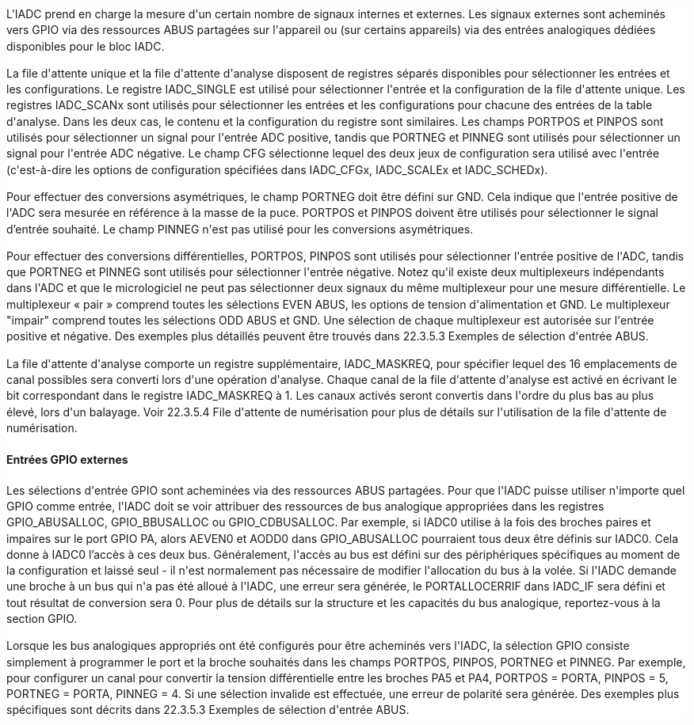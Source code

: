 L'IADC prend en charge la mesure d'un certain nombre de signaux internes et externes. Les signaux externes sont acheminés vers GPIO via des ressources ABUS partagées sur l'appareil ou (sur certains appareils) via des entrées analogiques dédiées disponibles pour le bloc IADC.

La file d'attente unique et la file d'attente d'analyse disposent de registres séparés disponibles pour sélectionner les entrées et les configurations. Le registre IADC_SINGLE est utilisé pour sélectionner l'entrée et la configuration de la file d'attente unique. Les registres IADC_SCANx sont utilisés pour sélectionner les entrées et les configurations pour chacune des entrées de la table d'analyse. Dans les deux cas, le contenu et la configuration du registre sont similaires. Les champs PORTPOS et PINPOS sont utilisés pour sélectionner un signal pour l'entrée ADC positive, tandis que PORTNEG et PINNEG sont utilisés pour sélectionner un signal pour l'entrée ADC négative. Le champ CFG sélectionne lequel des deux jeux de configuration sera utilisé avec l'entrée (c'est-à-dire les options de configuration spécifiées dans IADC_CFGx, IADC_SCALEx et IADC_SCHEDx).

Pour effectuer des conversions asymétriques, le champ PORTNEG doit être défini sur GND. Cela indique que l'entrée positive de l'ADC sera mesurée en référence à la masse de la puce. PORTPOS et PINPOS doivent être utilisés pour sélectionner le signal d’entrée souhaité. Le champ PINNEG n'est pas utilisé pour les conversions asymétriques.

Pour effectuer des conversions différentielles, PORTPOS, PINPOS sont utilisés pour sélectionner l'entrée positive de l'ADC, tandis que PORTNEG et PINNEG sont utilisés pour sélectionner l'entrée négative. Notez qu'il existe deux multiplexeurs indépendants dans l'ADC et que le micrologiciel ne peut pas sélectionner deux signaux du même multiplexeur pour une mesure différentielle. Le multiplexeur « pair » comprend toutes les sélections EVEN ABUS, les options de tension d'alimentation et GND. Le multiplexeur "impair" comprend toutes les sélections ODD ABUS et GND. Une sélection de chaque multiplexeur est autorisée sur l'entrée positive et négative. Des exemples plus détaillés peuvent être trouvés dans 22.3.5.3 Exemples de sélection d'entrée ABUS.

La file d'attente d'analyse comporte un registre supplémentaire, IADC_MASKREQ, pour spécifier lequel des 16 emplacements de canal possibles sera converti lors d'une opération d'analyse. Chaque canal de la file d'attente d'analyse est activé en écrivant le bit correspondant dans le registre IADC_MASKREQ à 1.
Les canaux activés seront convertis dans l'ordre du plus bas au plus élevé, lors d'un balayage. Voir 22.3.5.4 File d'attente de numérisation pour plus de détails sur l'utilisation de la file d'attente de numérisation.

#### Entrées GPIO externes

Les sélections d'entrée GPIO sont acheminées via des ressources ABUS partagées. Pour que l'IADC puisse utiliser n'importe quel GPIO comme entrée, l'IADC doit se voir attribuer des ressources de bus analogique appropriées dans les registres GPIO_ABUSALLOC, GPIO_BBUSALLOC ou GPIO_CDBUSALLOC. Par exemple, si IADC0 utilise à la fois des broches paires et impaires sur le port GPIO PA, alors AEVEN0 et AODD0 dans GPIO_ABUSALLOC pourraient tous deux être définis sur IADC0. Cela donne à IADC0 l’accès à ces deux bus. Généralement, l'accès au bus est défini sur des périphériques spécifiques au moment de la configuration et laissé seul - il n'est normalement pas nécessaire de modifier l'allocation du bus à la volée. Si l'IADC demande une broche à un bus qui n'a pas été alloué à l'IADC, une erreur sera générée, le PORTALLOCERRIF dans IADC_IF sera défini et tout résultat de conversion sera 0. Pour plus de détails sur la structure et les capacités du bus analogique, reportez-vous à la section GPIO.

Lorsque les bus analogiques appropriés ont été configurés pour être acheminés vers l'IADC, la sélection GPIO consiste simplement à programmer le port et la broche souhaités dans les champs PORTPOS, PINPOS, PORTNEG et PINNEG. Par exemple, pour configurer un canal pour convertir la tension différentielle entre les broches PA5 et PA4, PORTPOS = PORTA, PINPOS = 5, PORTNEG = PORTA, PINNEG = 4. Si une sélection invalide est effectuée, une erreur de polarité sera générée. Des exemples plus spécifiques sont décrits dans 22.3.5.3 Exemples de sélection d'entrée ABUS.
